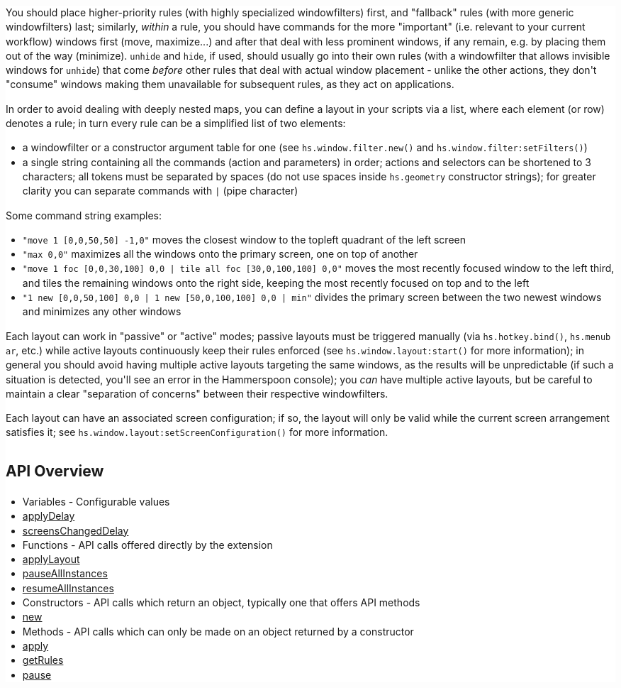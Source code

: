You should place higher-priority rules (with highly specialized windowfilters) first, and "fallback" rules
(with more generic windowfilters) last; similarly, *within* a rule, you should have commands for the more "important"
(i.e. relevant to your current workflow) windows first (move, maximize...) and after that deal with less prominent
windows, if any remain, e.g. by placing them out of the way (minimize).
`unhide` and `hide`, if used, should usually go into their own rules (with a windowfilter that allows invisible windows
for `unhide`) that come *before* other rules that deal with actual window placement - unlike the other actions,
they don't "consume" windows making them unavailable for subsequent rules, as they act on applications.

In order to avoid dealing with deeply nested maps, you can define a layout in your scripts via a list, where each element
(or row) denotes a rule; in turn every rule can be a simplified list of two elements:
  - a windowfilter or a constructor argument table for one (see `hs.window.filter.new()` and `hs.window.filter:setFilters()`)
  - a single string containing all the commands (action and parameters) in order; actions and selectors can be shortened to
    3 characters; all tokens must be separated by spaces (do not use spaces inside `hs.geometry` constructor strings);
    for greater clarity you can separate commands with `|` (pipe character)

Some command string examples:
- `"move 1 [0,0,50,50] -1,0"` moves the closest window to the topleft quadrant of the left screen
- `"max 0,0"` maximizes all the windows onto the primary screen, one on top of another
- `"move 1 foc [0,0,30,100] 0,0 | tile all foc [30,0,100,100] 0,0"` moves the most recently focused window to the left third,
and tiles the remaining windows onto the right side, keeping the most recently focused on top and to the left
- `"1 new [0,0,50,100] 0,0 | 1 new [50,0,100,100] 0,0 | min"` divides the primary screen between the two newest windows
and minimizes any other windows

Each layout can work in "passive" or "active" modes; passive layouts must be triggered manually (via `hs.hotkey.bind()`,
`hs.menubar`, etc.) while active layouts continuously keep their rules enforced (see `hs.window.layout:start()`
for more information); in general you should avoid having multiple active layouts targeting the same windows, as the
results will be unpredictable (if such a situation is detected, you'll see an error in the Hammerspoon console); you
*can* have multiple active layouts, but be careful to maintain a clear "separation of concerns" between their respective windowfilters.

Each layout can have an associated screen configuration; if so, the layout will only be valid while the current screen
arrangement satisfies it; see `hs.window.layout:setScreenConfiguration()` for more information.

## API Overview
* Variables - Configurable values
 * [applyDelay](#applyDelay)
 * [screensChangedDelay](#screensChangedDelay)
* Functions - API calls offered directly by the extension
 * [applyLayout](#applyLayout)
 * [pauseAllInstances](#pauseAllInstances)
 * [resumeAllInstances](#resumeAllInstances)
* Constructors - API calls which return an object, typically one that offers API methods
 * [new](#new)
* Methods - API calls which can only be made on an object returned by a constructor
 * [apply](#apply)
 * [getRules](#getRules)
 * [pause](#pause)